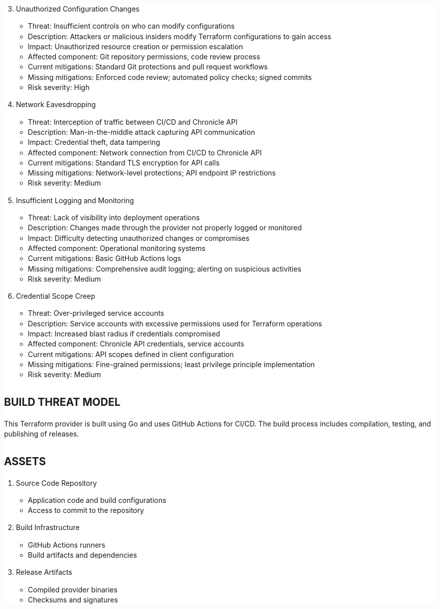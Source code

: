 3. Unauthorized Configuration Changes
   - Threat: Insufficient controls on who can modify configurations
   - Description: Attackers or malicious insiders modify Terraform configurations to gain access
   - Impact: Unauthorized resource creation or permission escalation
   - Affected component: Git repository permissions, code review process
   - Current mitigations: Standard Git protections and pull request workflows
   - Missing mitigations: Enforced code review; automated policy checks; signed commits
   - Risk severity: High

4. Network Eavesdropping
   - Threat: Interception of traffic between CI/CD and Chronicle API
   - Description: Man-in-the-middle attack capturing API communication
   - Impact: Credential theft, data tampering
   - Affected component: Network connection from CI/CD to Chronicle API
   - Current mitigations: Standard TLS encryption for API calls
   - Missing mitigations: Network-level protections; API endpoint IP restrictions
   - Risk severity: Medium

5. Insufficient Logging and Monitoring
   - Threat: Lack of visibility into deployment operations
   - Description: Changes made through the provider not properly logged or monitored
   - Impact: Difficulty detecting unauthorized changes or compromises
   - Affected component: Operational monitoring systems
   - Current mitigations: Basic GitHub Actions logs
   - Missing mitigations: Comprehensive audit logging; alerting on suspicious activities
   - Risk severity: Medium

6. Credential Scope Creep
   - Threat: Over-privileged service accounts
   - Description: Service accounts with excessive permissions used for Terraform operations
   - Impact: Increased blast radius if credentials compromised
   - Affected component: Chronicle API credentials, service accounts
   - Current mitigations: API scopes defined in client configuration
   - Missing mitigations: Fine-grained permissions; least privilege principle implementation
   - Risk severity: Medium

## BUILD THREAT MODEL

This Terraform provider is built using Go and uses GitHub Actions for CI/CD. The build process includes compilation, testing, and publishing of releases.

## ASSETS

1. Source Code Repository
   - Application code and build configurations
   - Access to commit to the repository

2. Build Infrastructure
   - GitHub Actions runners
   - Build artifacts and dependencies

3. Release Artifacts
   - Compiled provider binaries
   - Checksums and signatures
